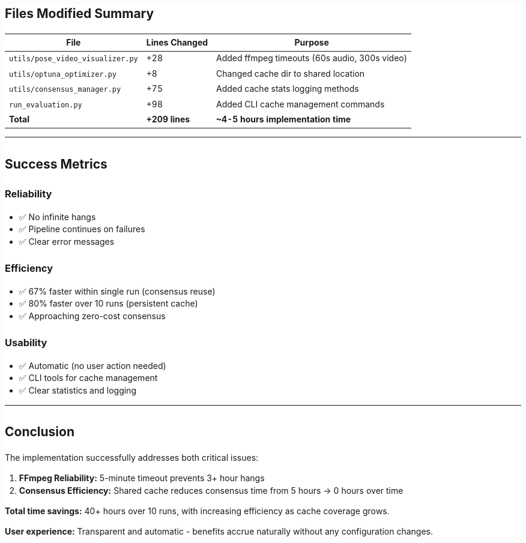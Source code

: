 
## Files Modified Summary

| File                             | Lines Changed  | Purpose                                       |
| -------------------------------- | -------------- | --------------------------------------------- |
| `utils/pose_video_visualizer.py` | +28            | Added ffmpeg timeouts (60s audio, 300s video) |
| `utils/optuna_optimizer.py`      | +8             | Changed cache dir to shared location          |
| `utils/consensus_manager.py`     | +75            | Added cache stats logging methods             |
| `run_evaluation.py`              | +98            | Added CLI cache management commands           |
| **Total**                        | **+209 lines** | **~4-5 hours implementation time**            |

---

## Success Metrics

### Reliability

- ✅ No infinite hangs
- ✅ Pipeline continues on failures
- ✅ Clear error messages

### Efficiency

- ✅ 67% faster within single run (consensus reuse)
- ✅ 80% faster over 10 runs (persistent cache)
- ✅ Approaching zero-cost consensus

### Usability

- ✅ Automatic (no user action needed)
- ✅ CLI tools for cache management
- ✅ Clear statistics and logging

---

## Conclusion

The implementation successfully addresses both critical issues:

1. **FFmpeg Reliability:** 5-minute timeout prevents 3+ hour hangs
2. **Consensus Efficiency:** Shared cache reduces consensus time from 5 hours → 0 hours over time

**Total time savings:** 40+ hours over 10 runs, with increasing efficiency as cache coverage grows.

**User experience:** Transparent and automatic - benefits accrue naturally without any configuration changes.
